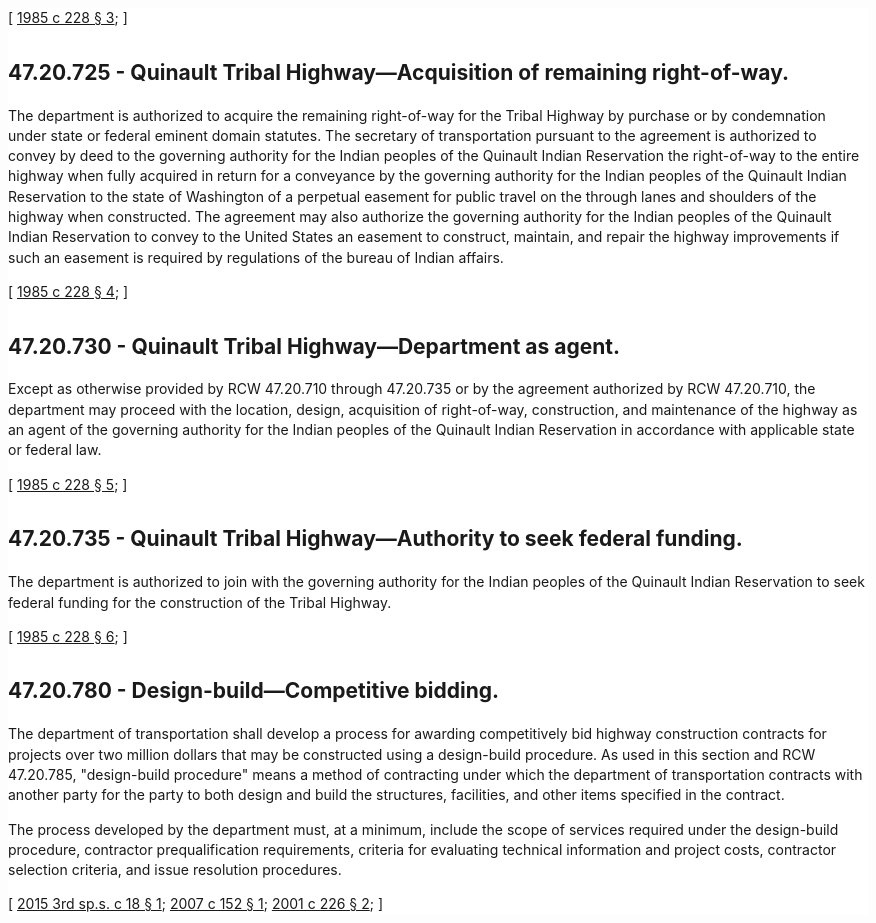 \[ [1985 c 228 § 3](http://leg.wa.gov/CodeReviser/documents/sessionlaw/1985c228.pdf?cite=1985%20c%20228%20§%203); \]

## 47.20.725 - Quinault Tribal Highway—Acquisition of remaining right-of-way.
The department is authorized to acquire the remaining right-of-way for the Tribal Highway by purchase or by condemnation under state or federal eminent domain statutes. The secretary of transportation pursuant to the agreement is authorized to convey by deed to the governing authority for the Indian peoples of the Quinault Indian Reservation the right-of-way to the entire highway when fully acquired in return for a conveyance by the governing authority for the Indian peoples of the Quinault Indian Reservation to the state of Washington of a perpetual easement for public travel on the through lanes and shoulders of the highway when constructed. The agreement may also authorize the governing authority for the Indian peoples of the Quinault Indian Reservation to convey to the United States an easement to construct, maintain, and repair the highway improvements if such an easement is required by regulations of the bureau of Indian affairs.

\[ [1985 c 228 § 4](http://leg.wa.gov/CodeReviser/documents/sessionlaw/1985c228.pdf?cite=1985%20c%20228%20§%204); \]

## 47.20.730 - Quinault Tribal Highway—Department as agent.
Except as otherwise provided by RCW 47.20.710 through 47.20.735 or by the agreement authorized by RCW 47.20.710, the department may proceed with the location, design, acquisition of right-of-way, construction, and maintenance of the highway as an agent of the governing authority for the Indian peoples of the Quinault Indian Reservation in accordance with applicable state or federal law.

\[ [1985 c 228 § 5](http://leg.wa.gov/CodeReviser/documents/sessionlaw/1985c228.pdf?cite=1985%20c%20228%20§%205); \]

## 47.20.735 - Quinault Tribal Highway—Authority to seek federal funding.
The department is authorized to join with the governing authority for the Indian peoples of the Quinault Indian Reservation to seek federal funding for the construction of the Tribal Highway.

\[ [1985 c 228 § 6](http://leg.wa.gov/CodeReviser/documents/sessionlaw/1985c228.pdf?cite=1985%20c%20228%20§%206); \]

## 47.20.780 - Design-build—Competitive bidding.
The department of transportation shall develop a process for awarding competitively bid highway construction contracts for projects over two million dollars that may be constructed using a design-build procedure. As used in this section and RCW 47.20.785, "design-build procedure" means a method of contracting under which the department of transportation contracts with another party for the party to both design and build the structures, facilities, and other items specified in the contract.

The process developed by the department must, at a minimum, include the scope of services required under the design-build procedure, contractor prequalification requirements, criteria for evaluating technical information and project costs, contractor selection criteria, and issue resolution procedures.

\[ [2015 3rd sp.s. c 18 § 1](http://lawfilesext.leg.wa.gov/biennium/2015-16/Pdf/Bills/Session%20Laws/Senate/5997-S.SL.pdf?cite=2015%203rd%20sp.s.%20c%2018%20§%201); [2007 c 152 § 1](http://lawfilesext.leg.wa.gov/biennium/2007-08/Pdf/Bills/Session%20Laws/Senate/5798.SL.pdf?cite=2007%20c%20152%20§%201); [2001 c 226 § 2](http://lawfilesext.leg.wa.gov/biennium/2001-02/Pdf/Bills/Session%20Laws/House/1680-S.SL.pdf?cite=2001%20c%20226%20§%202); \]
